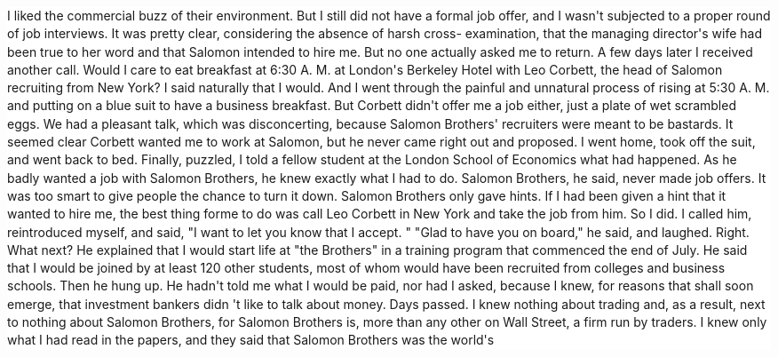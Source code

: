 I
liked the commercial buzz of their environment.
But I still did not have a
formal job offer, and I wasn't subjected to a proper round of job
interviews.
It was pretty clear, considering the absence of harsh cross-
examination, that the managing director's wife had been true to her
word and that Salomon intended to hire me.
But no one actually asked me
to return.
A few days later I received another call.
Would I care to eat breakfast
at 6:30 A.
M.
at London's Berkeley Hotel with Leo Corbett, the head of
Salomon recruiting from New York? I said naturally that I would.
And I
went through the painful and unnatural process of rising at 5:30 A.
M.
and
putting on a blue suit to have a business breakfast.
But Corbett didn't
offer me a job either, just a plate of wet scrambled eggs.
We had a
pleasant talk, which was disconcerting, because Salomon Brothers'
recruiters were meant to be bastards.
It seemed clear Corbett wanted
me to work at Salomon, but he never came right out and proposed.
I went
home, took off the suit, and went back to bed.
Finally, puzzled, I told a fellow student at the London School of
Economics what had happened.
As he badly wanted a job with Salomon
Brothers, he knew exactly what I had to do.
Salomon Brothers, he said,
never made job offers.
It was too smart to give people the chance to
turn it down.
Salomon Brothers only gave hints.
If I had been given a hint
that it wanted to hire me, the best thing forme to do was call Leo
Corbett in New York and take the job from him.
So I did.
I called him, reintroduced myself, and said, "I want to let you
know that I accept.
"
"Glad to have you on board," he said, and laughed.
Right.
What next? He explained that I would start life at "the Brothers"
in a training program that commenced the end of July.
He said that I
would be joined by at least 120 other students, most of whom would have
been recruited from colleges and business schools.
Then he hung up.
He
hadn't told me what I would be paid, nor had I asked, because I knew,
for reasons that shall soon emerge, that investment bankers didn 't like
to talk about money.
Days passed.
I knew nothing about trading and, as a result, next to
nothing about Salomon Brothers, for Salomon Brothers is, more than any
other on Wall Street, a firm run by traders.
I knew only what I had
read in the papers, and they said that Salomon Brothers was the world's